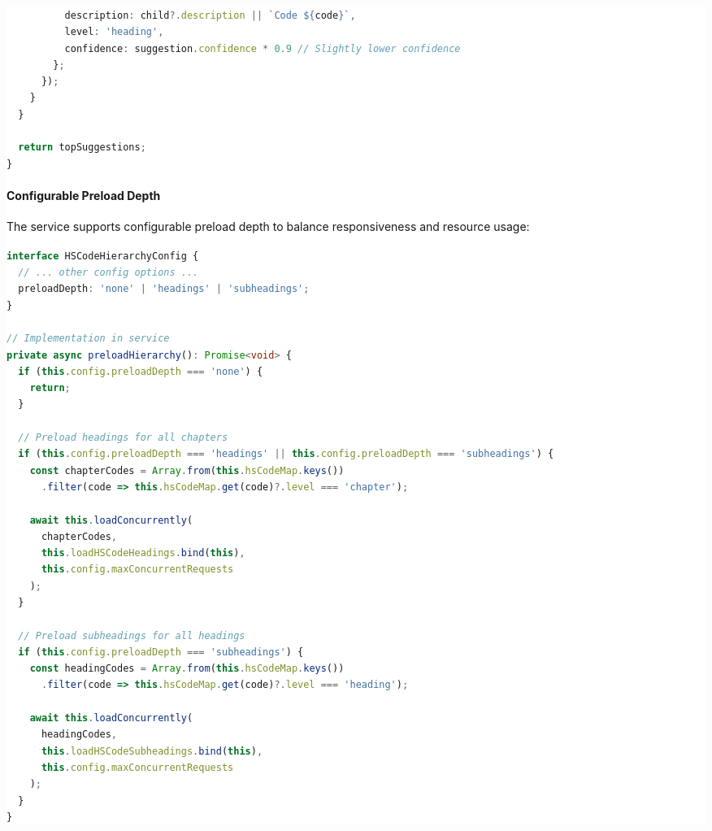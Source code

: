 ```typescript
          description: child?.description || `Code ${code}`,
          level: 'heading',
          confidence: suggestion.confidence * 0.9 // Slightly lower confidence
        };
      });
    }
  }
  
  return topSuggestions;
}
```

#### Configurable Preload Depth

The service supports configurable preload depth to balance responsiveness and resource usage:

```typescript
interface HSCodeHierarchyConfig {
  // ... other config options ...
  preloadDepth: 'none' | 'headings' | 'subheadings';
}

// Implementation in service
private async preloadHierarchy(): Promise<void> {
  if (this.config.preloadDepth === 'none') {
    return;
  }
  
  // Preload headings for all chapters
  if (this.config.preloadDepth === 'headings' || this.config.preloadDepth === 'subheadings') {
    const chapterCodes = Array.from(this.hsCodeMap.keys())
      .filter(code => this.hsCodeMap.get(code)?.level === 'chapter');
      
    await this.loadConcurrently(
      chapterCodes,
      this.loadHSCodeHeadings.bind(this),
      this.config.maxConcurrentRequests
    );
  }
  
  // Preload subheadings for all headings
  if (this.config.preloadDepth === 'subheadings') {
    const headingCodes = Array.from(this.hsCodeMap.keys())
      .filter(code => this.hsCodeMap.get(code)?.level === 'heading');
      
    await this.loadConcurrently(
      headingCodes,
      this.loadHSCodeSubheadings.bind(this),
      this.config.maxConcurrentRequests
    );
  }
}
```
